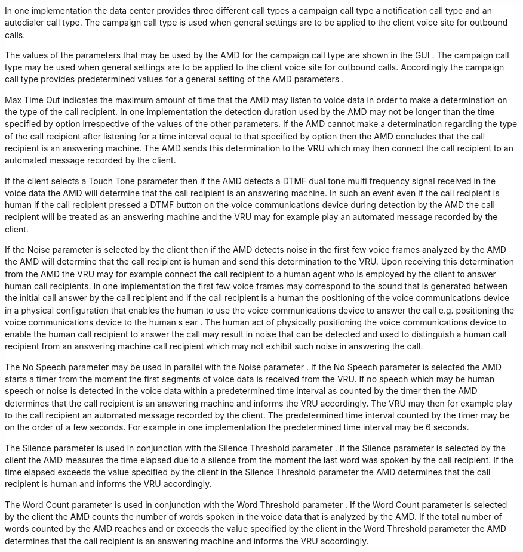 In one implementation the data center provides three different call types a campaign call type a notification call type and an autodialer call type. The campaign call type is used when general settings are to be applied to the client voice site for outbound calls.

The values of the parameters that may be used by the AMD for the campaign call type are shown in the GUI . The campaign call type may be used when general settings are to be applied to the client voice site for outbound calls. Accordingly the campaign call type provides predetermined values for a general setting of the AMD parameters .

 Max Time Out indicates the maximum amount of time that the AMD may listen to voice data in order to make a determination on the type of the call recipient. In one implementation the detection duration used by the AMD may not be longer than the time specified by option irrespective of the values of the other parameters. If the AMD cannot make a determination regarding the type of the call recipient after listening for a time interval equal to that specified by option then the AMD concludes that the call recipient is an answering machine. The AMD sends this determination to the VRU which may then connect the call recipient to an automated message recorded by the client.

If the client selects a Touch Tone parameter then if the AMD detects a DTMF dual tone multi frequency signal received in the voice data the AMD will determine that the call recipient is an answering machine. In such an event even if the call recipient is human if the call recipient pressed a DTMF button on the voice communications device during detection by the AMD the call recipient will be treated as an answering machine and the VRU may for example play an automated message recorded by the client.

If the Noise parameter is selected by the client then if the AMD detects noise in the first few voice frames analyzed by the AMD the AMD will determine that the call recipient is human and send this determination to the VRU. Upon receiving this determination from the AMD the VRU may for example connect the call recipient to a human agent who is employed by the client to answer human call recipients. In one implementation the first few voice frames may correspond to the sound that is generated between the initial call answer by the call recipient and if the call recipient is a human the positioning of the voice communications device in a physical configuration that enables the human to use the voice communications device to answer the call e.g. positioning the voice communications device to the human s ear . The human act of physically positioning the voice communications device to enable the human call recipient to answer the call may result in noise that can be detected and used to distinguish a human call recipient from an answering machine call recipient which may not exhibit such noise in answering the call.

The No Speech parameter may be used in parallel with the Noise parameter . If the No Speech parameter is selected the AMD starts a timer from the moment the first segments of voice data is received from the VRU. If no speech which may be human speech or noise is detected in the voice data within a predetermined time interval as counted by the timer then the AMD determines that the call recipient is an answering machine and informs the VRU accordingly. The VRU may then for example play to the call recipient an automated message recorded by the client. The predetermined time interval counted by the timer may be on the order of a few seconds. For example in one implementation the predetermined time interval may be 6 seconds.

The Silence parameter is used in conjunction with the Silence Threshold parameter . If the Silence parameter is selected by the client the AMD measures the time elapsed due to a silence from the moment the last word was spoken by the call recipient. If the time elapsed exceeds the value specified by the client in the Silence Threshold parameter the AMD determines that the call recipient is human and informs the VRU accordingly.

The Word Count parameter is used in conjunction with the Word Threshold parameter . If the Word Count parameter is selected by the client the AMD counts the number of words spoken in the voice data that is analyzed by the AMD. If the total number of words counted by the AMD reaches and or exceeds the value specified by the client in the Word Threshold parameter the AMD determines that the call recipient is an answering machine and informs the VRU accordingly.
